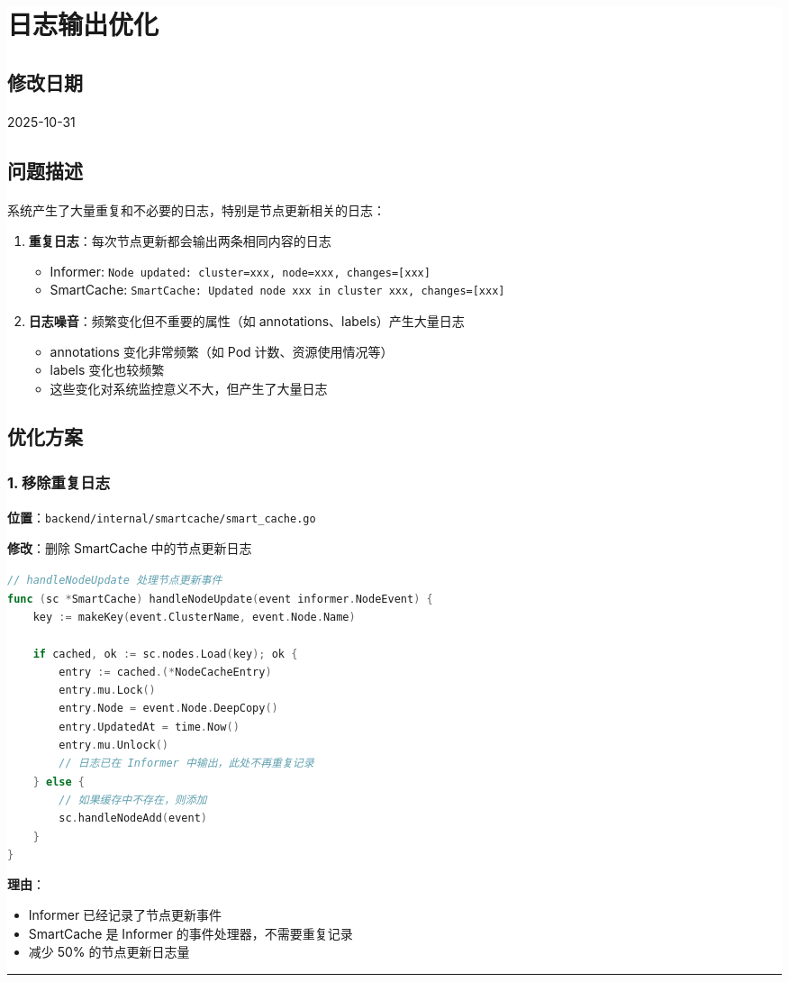 # 日志输出优化

## 修改日期
2025-10-31

## 问题描述

系统产生了大量重复和不必要的日志，特别是节点更新相关的日志：

1. **重复日志**：每次节点更新都会输出两条相同内容的日志
   - Informer: `Node updated: cluster=xxx, node=xxx, changes=[xxx]`
   - SmartCache: `SmartCache: Updated node xxx in cluster xxx, changes=[xxx]`

2. **日志噪音**：频繁变化但不重要的属性（如 annotations、labels）产生大量日志
   - annotations 变化非常频繁（如 Pod 计数、资源使用情况等）
   - labels 变化也较频繁
   - 这些变化对系统监控意义不大，但产生了大量日志

## 优化方案

### 1. 移除重复日志

**位置**：`backend/internal/smartcache/smart_cache.go`

**修改**：删除 SmartCache 中的节点更新日志

```go
// handleNodeUpdate 处理节点更新事件
func (sc *SmartCache) handleNodeUpdate(event informer.NodeEvent) {
	key := makeKey(event.ClusterName, event.Node.Name)

	if cached, ok := sc.nodes.Load(key); ok {
		entry := cached.(*NodeCacheEntry)
		entry.mu.Lock()
		entry.Node = event.Node.DeepCopy()
		entry.UpdatedAt = time.Now()
		entry.mu.Unlock()
		// 日志已在 Informer 中输出，此处不再重复记录
	} else {
		// 如果缓存中不存在，则添加
		sc.handleNodeAdd(event)
	}
}
```

**理由**：
- Informer 已经记录了节点更新事件
- SmartCache 是 Informer 的事件处理器，不需要重复记录
- 减少 50% 的节点更新日志量

---
